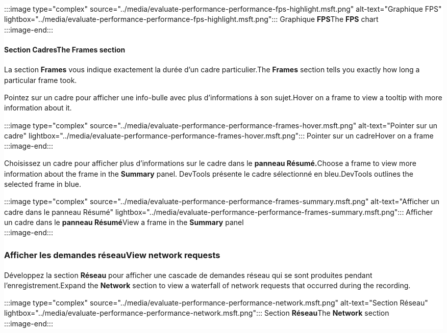 :::image type="complex" source="../media/evaluate-performance-performance-fps-highlight.msft.png" alt-text="Graphique FPS" lightbox="../media/evaluate-performance-performance-fps-highlight.msft.png":::
   <span data-ttu-id="8d4e0-325">Graphique **FPS**</span><span class="sxs-lookup"><span data-stu-id="8d4e0-325">The **FPS** chart</span></span>  
:::image-end:::  

#### <a name="the-frames-section"></a><span data-ttu-id="8d4e0-326">Section Cadres</span><span class="sxs-lookup"><span data-stu-id="8d4e0-326">The Frames section</span></span>  

<span data-ttu-id="8d4e0-327">La section **Frames** vous indique exactement la durée d’un cadre particulier.</span><span class="sxs-lookup"><span data-stu-id="8d4e0-327">The **Frames** section tells you exactly how long a particular frame took.</span></span>  

<span data-ttu-id="8d4e0-328">Pointez sur un cadre pour afficher une info-bulle avec plus d’informations à son sujet.</span><span class="sxs-lookup"><span data-stu-id="8d4e0-328">Hover on a frame to view a tooltip with more information about it.</span></span>  

:::image type="complex" source="../media/evaluate-performance-performance-frames-hover.msft.png" alt-text="Pointer sur un cadre" lightbox="../media/evaluate-performance-performance-frames-hover.msft.png":::
   <span data-ttu-id="8d4e0-330">Pointer sur un cadre</span><span class="sxs-lookup"><span data-stu-id="8d4e0-330">Hover on a frame</span></span>  
:::image-end:::  

<span data-ttu-id="8d4e0-331">Choisissez un cadre pour afficher plus d’informations sur le cadre dans le **panneau Résumé.**</span><span class="sxs-lookup"><span data-stu-id="8d4e0-331">Choose a frame to view more information about the frame in the **Summary** panel.</span></span>  <span data-ttu-id="8d4e0-332">DevTools présente le cadre sélectionné en bleu.</span><span class="sxs-lookup"><span data-stu-id="8d4e0-332">DevTools outlines the selected frame in blue.</span></span>  

:::image type="complex" source="../media/evaluate-performance-performance-frames-summary.msft.png" alt-text="Afficher un cadre dans le panneau Résumé" lightbox="../media/evaluate-performance-performance-frames-summary.msft.png":::
   <span data-ttu-id="8d4e0-334">Afficher un cadre dans le **panneau Résumé**</span><span class="sxs-lookup"><span data-stu-id="8d4e0-334">View a frame in the **Summary** panel</span></span>  
:::image-end:::  

### <a name="view-network-requests"></a><span data-ttu-id="8d4e0-335">Afficher les demandes réseau</span><span class="sxs-lookup"><span data-stu-id="8d4e0-335">View network requests</span></span>  

<span data-ttu-id="8d4e0-336">Développez la section **Réseau** pour afficher une cascade de demandes réseau qui se sont produites pendant l’enregistrement.</span><span class="sxs-lookup"><span data-stu-id="8d4e0-336">Expand the **Network** section to view a waterfall of network requests that occurred during the recording.</span></span>  

:::image type="complex" source="../media/evaluate-performance-performance-network.msft.png" alt-text="Section Réseau" lightbox="../media/evaluate-performance-performance-network.msft.png":::
   <span data-ttu-id="8d4e0-338">Section **Réseau**</span><span class="sxs-lookup"><span data-stu-id="8d4e0-338">The **Network** section</span></span>  
:::image-end:::  

